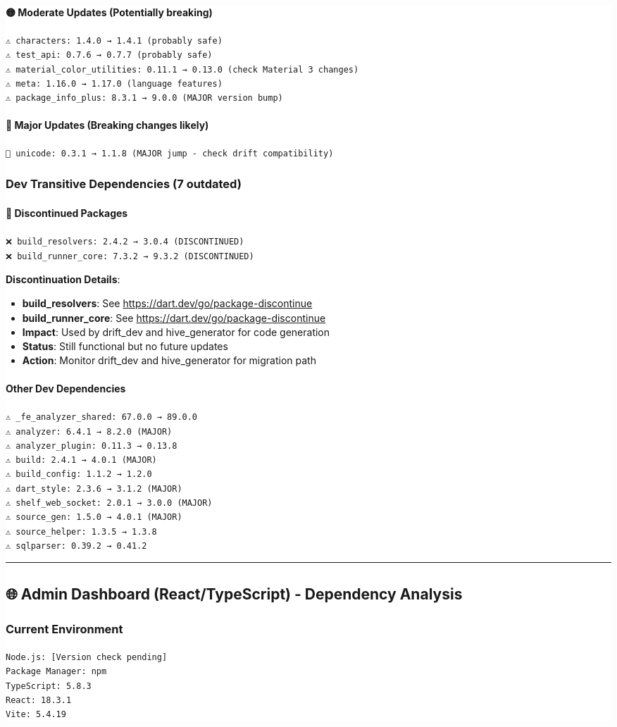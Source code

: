 #### 🟡 Moderate Updates (Potentially breaking)
```
⚠️ characters: 1.4.0 → 1.4.1 (probably safe)
⚠️ test_api: 0.7.6 → 0.7.7 (probably safe)
⚠️ material_color_utilities: 0.11.1 → 0.13.0 (check Material 3 changes)
⚠️ meta: 1.16.0 → 1.17.0 (language features)
⚠️ package_info_plus: 8.3.1 → 9.0.0 (MAJOR version bump)
```

#### 🔴 Major Updates (Breaking changes likely)
```
🚨 unicode: 0.3.1 → 1.1.8 (MAJOR jump - check drift compatibility)
```

### Dev Transitive Dependencies (7 outdated)

#### 🚨 Discontinued Packages
```
❌ build_resolvers: 2.4.2 → 3.0.4 (DISCONTINUED)
❌ build_runner_core: 7.3.2 → 9.3.2 (DISCONTINUED)
```

**Discontinuation Details**:
- **build_resolvers**: See https://dart.dev/go/package-discontinue
- **build_runner_core**: See https://dart.dev/go/package-discontinue
- **Impact**: Used by drift_dev and hive_generator for code generation
- **Status**: Still functional but no future updates
- **Action**: Monitor drift_dev and hive_generator for migration path

#### Other Dev Dependencies
```
⚠️ _fe_analyzer_shared: 67.0.0 → 89.0.0
⚠️ analyzer: 6.4.1 → 8.2.0 (MAJOR)
⚠️ analyzer_plugin: 0.11.3 → 0.13.8
⚠️ build: 2.4.1 → 4.0.1 (MAJOR)
⚠️ build_config: 1.1.2 → 1.2.0
⚠️ dart_style: 2.3.6 → 3.1.2 (MAJOR)
⚠️ shelf_web_socket: 2.0.1 → 3.0.0 (MAJOR)
⚠️ source_gen: 1.5.0 → 4.0.1 (MAJOR)
⚠️ source_helper: 1.3.5 → 1.3.8
⚠️ sqlparser: 0.39.2 → 0.41.2
```

---

## 🌐 Admin Dashboard (React/TypeScript) - Dependency Analysis

### Current Environment
```
Node.js: [Version check pending]
Package Manager: npm
TypeScript: 5.8.3
React: 18.3.1
Vite: 5.4.19
```
